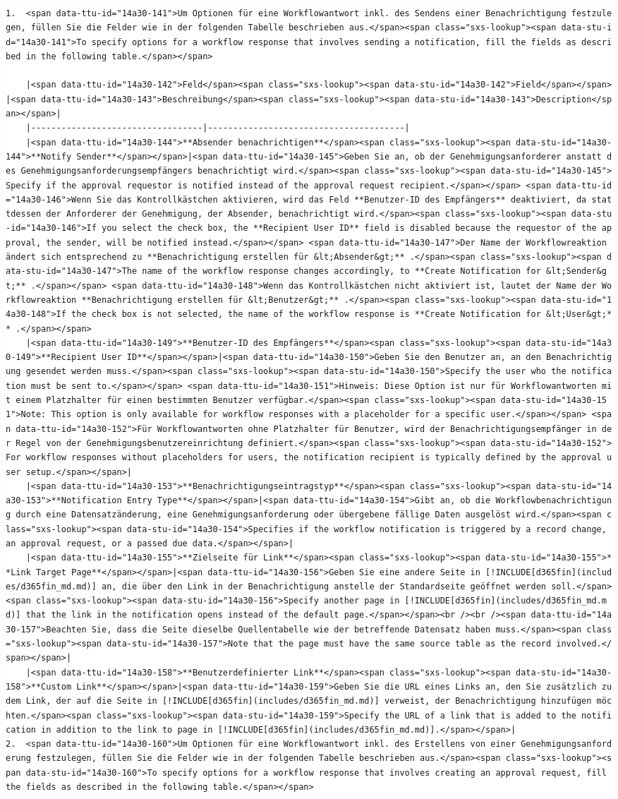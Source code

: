    1.  <span data-ttu-id="14a30-141">Um Optionen für eine Workflowantwort inkl. des Sendens einer Benachrichtigung festzulegen, füllen Sie die Felder wie in der folgenden Tabelle beschrieben aus.</span><span class="sxs-lookup"><span data-stu-id="14a30-141">To specify options for a workflow response that involves sending a notification, fill the fields as described in the following table.</span></span>  

        |<span data-ttu-id="14a30-142">Feld</span><span class="sxs-lookup"><span data-stu-id="14a30-142">Field</span></span>|<span data-ttu-id="14a30-143">Beschreibung</span><span class="sxs-lookup"><span data-stu-id="14a30-143">Description</span></span>|  
        |----------------------------------|---------------------------------------|  
        |<span data-ttu-id="14a30-144">**Absender benachrichtigen**</span><span class="sxs-lookup"><span data-stu-id="14a30-144">**Notify Sender**</span></span>|<span data-ttu-id="14a30-145">Geben Sie an, ob der Genehmigungsanforderer anstatt des Genehmigungsanforderungsempfängers benachrichtigt wird.</span><span class="sxs-lookup"><span data-stu-id="14a30-145">Specify if the approval requestor is notified instead of the approval request recipient.</span></span> <span data-ttu-id="14a30-146">Wenn Sie das Kontrollkästchen aktivieren, wird das Feld **Benutzer-ID des Empfängers** deaktiviert, da stattdessen der Anforderer der Genehmigung, der Absender, benachrichtigt wird.</span><span class="sxs-lookup"><span data-stu-id="14a30-146">If you select the check box, the **Recipient User ID** field is disabled because the requestor of the approval, the sender, will be notified instead.</span></span> <span data-ttu-id="14a30-147">Der Name der Workflowreaktion ändert sich entsprechend zu **Benachrichtigung erstellen für &lt;Absender&gt;** .</span><span class="sxs-lookup"><span data-stu-id="14a30-147">The name of the workflow response changes accordingly, to **Create Notification for &lt;Sender&gt;** .</span></span> <span data-ttu-id="14a30-148">Wenn das Kontrollkästchen nicht aktiviert ist, lautet der Name der Workflowreaktion **Benachrichtigung erstellen für &lt;Benutzer&gt;** .</span><span class="sxs-lookup"><span data-stu-id="14a30-148">If the check box is not selected, the name of the workflow response is **Create Notification for &lt;User&gt;** .</span></span>
        |<span data-ttu-id="14a30-149">**Benutzer-ID des Empfängers**</span><span class="sxs-lookup"><span data-stu-id="14a30-149">**Recipient User ID**</span></span>|<span data-ttu-id="14a30-150">Geben Sie den Benutzer an, an den Benachrichtigung gesendet werden muss.</span><span class="sxs-lookup"><span data-stu-id="14a30-150">Specify the user who the notification must be sent to.</span></span> <span data-ttu-id="14a30-151">Hinweis: Diese Option ist nur für Workflowantworten mit einem Platzhalter für einen bestimmten Benutzer verfügbar.</span><span class="sxs-lookup"><span data-stu-id="14a30-151">Note: This option is only available for workflow responses with a placeholder for a specific user.</span></span> <span data-ttu-id="14a30-152">Für Workflowantworten ohne Platzhalter für Benutzer, wird der Benachrichtigungsempfänger in der Regel von der Genehmigungsbenutzereinrichtung definiert.</span><span class="sxs-lookup"><span data-stu-id="14a30-152">For workflow responses without placeholders for users, the notification recipient is typically defined by the approval user setup.</span></span>|  
        |<span data-ttu-id="14a30-153">**Benachrichtigungseintragstyp**</span><span class="sxs-lookup"><span data-stu-id="14a30-153">**Notification Entry Type**</span></span>|<span data-ttu-id="14a30-154">Gibt an, ob die Workflowbenachrichtigung durch eine Datensatzänderung, eine Genehmigungsanforderung oder übergebene fällige Daten ausgelöst wird.</span><span class="sxs-lookup"><span data-stu-id="14a30-154">Specifies if the workflow notification is triggered by a record change, an approval request, or a passed due data.</span></span>|
        |<span data-ttu-id="14a30-155">**Zielseite für Link**</span><span class="sxs-lookup"><span data-stu-id="14a30-155">**Link Target Page**</span></span>|<span data-ttu-id="14a30-156">Geben Sie eine andere Seite in [!INCLUDE[d365fin](includes/d365fin_md.md)] an, die über den Link in der Benachrichtigung anstelle der Standardseite geöffnet werden soll.</span><span class="sxs-lookup"><span data-stu-id="14a30-156">Specify another page in [!INCLUDE[d365fin](includes/d365fin_md.md)] that the link in the notification opens instead of the default page.</span></span><br /><br /><span data-ttu-id="14a30-157">Beachten Sie, dass die Seite dieselbe Quellentabelle wie der betreffende Datensatz haben muss.</span><span class="sxs-lookup"><span data-stu-id="14a30-157">Note that the page must have the same source table as the record involved.</span></span>|  
        |<span data-ttu-id="14a30-158">**Benutzerdefinierter Link**</span><span class="sxs-lookup"><span data-stu-id="14a30-158">**Custom Link**</span></span>|<span data-ttu-id="14a30-159">Geben Sie die URL eines Links an, den Sie zusätzlich zu dem Link, der auf die Seite in [!INCLUDE[d365fin](includes/d365fin_md.md)] verweist, der Benachrichtigung hinzufügen möchten.</span><span class="sxs-lookup"><span data-stu-id="14a30-159">Specify the URL of a link that is added to the notification in addition to the link to page in [!INCLUDE[d365fin](includes/d365fin_md.md)].</span></span>|  
    2.  <span data-ttu-id="14a30-160">Um Optionen für eine Workflowantwort inkl. des Erstellens von einer Genehmigungsanforderung festzulegen, füllen Sie die Felder wie in der folgenden Tabelle beschrieben aus.</span><span class="sxs-lookup"><span data-stu-id="14a30-160">To specify options for a workflow response that involves creating an approval request, fill the fields as described in the following table.</span></span>  
